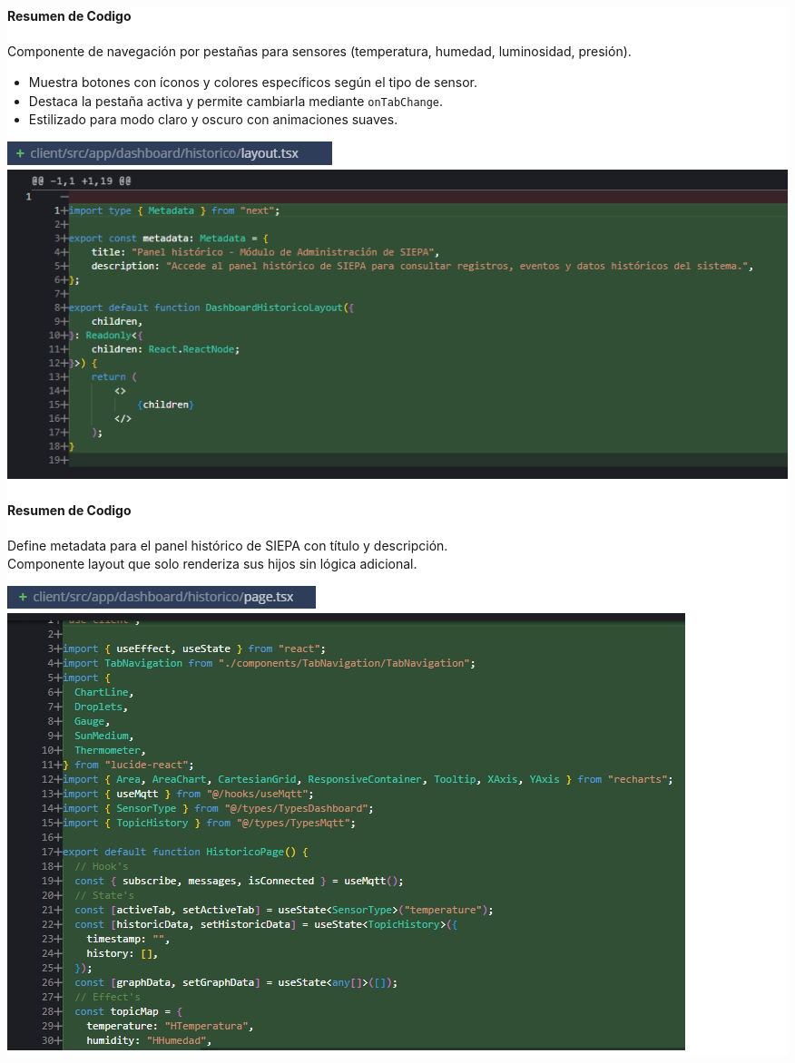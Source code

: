 #### Resumen de Codigo
Componente de navegación por pestañas para sensores (temperatura, humedad, luminosidad, presión).  
- Muestra botones con íconos y colores específicos según el tipo de sensor.  
- Destaca la pestaña activa y permite cambiarla mediante `onTabChange`.  
- Estilizado para modo claro y oscuro con animaciones suaves.  

![alt text](images/image-55.png)
![alt text](images/image-56.png)
#### Resumen de Codigo
Define metadata para el panel histórico de SIEPA con título y descripción.  
Componente layout que solo renderiza sus hijos sin lógica adicional.  

![alt text](images/image-57.png)
![alt text](images/image-58.png)
